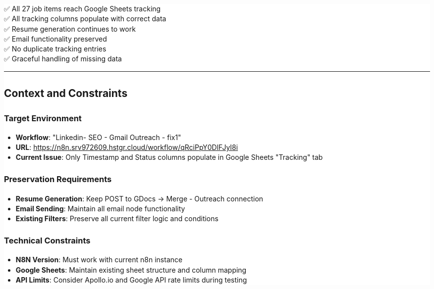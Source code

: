✅ All 27 job items reach Google Sheets tracking  
✅ All tracking columns populate with correct data  
✅ Resume generation continues to work  
✅ Email functionality preserved  
✅ No duplicate tracking entries  
✅ Graceful handling of missing data  

---

## Context and Constraints

### Target Environment
- **Workflow**: "Linkedin- SEO - Gmail Outreach - fix1"
- **URL**: https://n8n.srv972609.hstgr.cloud/workflow/qRciPpY0DlFJyI8i
- **Current Issue**: Only Timestamp and Status columns populate in Google Sheets "Tracking" tab

### Preservation Requirements
- **Resume Generation**: Keep POST to GDocs → Merge - Outreach connection
- **Email Sending**: Maintain all email node functionality
- **Existing Filters**: Preserve all current filter logic and conditions

### Technical Constraints
- **N8N Version**: Must work with current n8n instance
- **Google Sheets**: Maintain existing sheet structure and column mapping
- **API Limits**: Consider Apollo.io and Google API rate limits during testing
